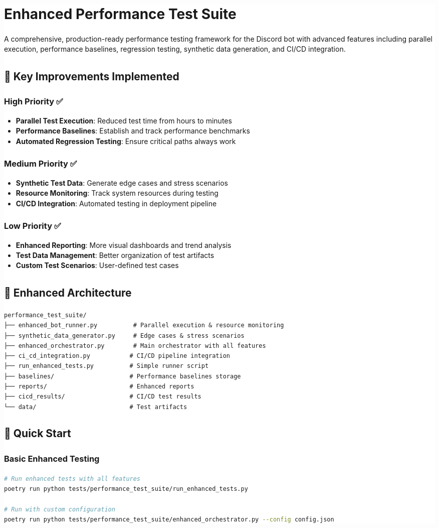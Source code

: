 # Enhanced Performance Test Suite

A comprehensive, production-ready performance testing framework for the Discord bot with advanced features including parallel execution, performance baselines, regression testing, synthetic data generation, and CI/CD integration.

## 🚀 Key Improvements Implemented

### **High Priority** ✅
- **Parallel Test Execution**: Reduced test time from hours to minutes
- **Performance Baselines**: Establish and track performance benchmarks
- **Automated Regression Testing**: Ensure critical paths always work

### **Medium Priority** ✅
- **Synthetic Test Data**: Generate edge cases and stress scenarios
- **Resource Monitoring**: Track system resources during testing
- **CI/CD Integration**: Automated testing in deployment pipeline

### **Low Priority** ✅
- **Enhanced Reporting**: More visual dashboards and trend analysis
- **Test Data Management**: Better organization of test artifacts
- **Custom Test Scenarios**: User-defined test cases

## 📁 Enhanced Architecture

```
performance_test_suite/
├── enhanced_bot_runner.py          # Parallel execution & resource monitoring
├── synthetic_data_generator.py     # Edge cases & stress scenarios
├── enhanced_orchestrator.py        # Main orchestrator with all features
├── ci_cd_integration.py           # CI/CD pipeline integration
├── run_enhanced_tests.py          # Simple runner script
├── baselines/                     # Performance baselines storage
├── reports/                       # Enhanced reports
├── cicd_results/                  # CI/CD test results
└── data/                          # Test artifacts
```

## 🚀 Quick Start

### **Basic Enhanced Testing**
```bash
# Run enhanced tests with all features
poetry run python tests/performance_test_suite/run_enhanced_tests.py

# Run with custom configuration
poetry run python tests/performance_test_suite/enhanced_orchestrator.py --config config.json
```
